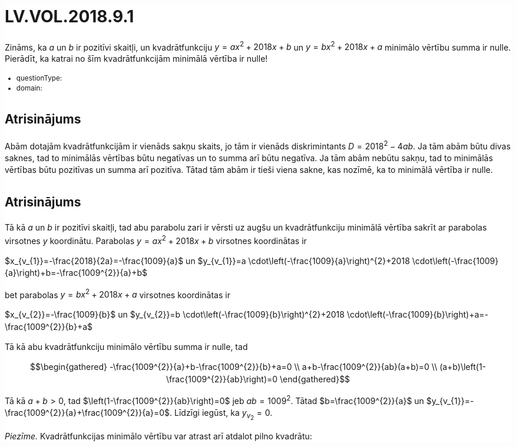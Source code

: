 # <lo-sample/> LV.VOL.2018.9.1

Zināms, ka $a$ un $b$ ir pozitīvi skaitļi, un kvadrātfunkciju 
$y=ax^{2}+2018x+b$ un $y=bx^{2}+2018x+a$ minimālo vērtību summa ir nulle. 
Pierādīt, ka katrai no šīm kvadrātfunkcijām minimālā vērtība ir nulle!

<small>

* questionType:
* domain:

</small>

## Atrisinājums

Abām dotajām kvadrātfunkcijām ir vienāds sakņu skaits, jo tām ir vienāds 
diskrimintants $D=2018^{2}-4ab$. Ja tām abām būtu divas saknes, tad to 
minimālās vērtības būtu negatīvas un to summa arī būtu negatīva. Ja tām abām 
nebūtu sakņu, tad to minimālās vērtības būtu pozitīvas un summa arī pozitīva. 
Tātad tām abām ir tieši viena sakne, kas nozīmē, ka to minimālā vērtība ir 
nulle.

## Atrisinājums

Tā kā $a$ un $b$ ir pozitīvi skaitļi, tad abu parabolu zari ir vērsti uz augšu 
un kvadrātfunkciju minimālā vērtība sakrīt ar parabolas virsotnes $y$ 
koordinātu. Parabolas $y=ax^{2}+2018x+b$ virsotnes koordinātas ir

$x_{v_{1}}=-\frac{2018}{2a}=-\frac{1009}{a}$ un 
$y_{v_{1}}=a \cdot\left(-\frac{1009}{a}\right)^{2}+2018 \cdot\left(-\frac{1009}{a}\right)+b=-\frac{1009^{2}}{a}+b$

bet parabolas $y=bx^{2}+2018x+a$ virsotnes koordinātas ir

$x_{v_{2}}=-\frac{1009}{b}$ un 
$y_{v_{2}}=b \cdot\left(-\frac{1009}{b}\right)^{2}+2018 \cdot\left(-\frac{1009}{b}\right)+a=-\frac{1009^{2}}{b}+a$

Tā kā abu kvadrātfunkciju minimālo vērtību summa ir nulle, tad

$$\begin{gathered}
-\frac{1009^{2}}{a}+b-\frac{1009^{2}}{b}+a=0 \\
a+b-\frac{1009^{2}}{ab}(a+b)=0 \\
(a+b)\left(1-\frac{1009^{2}}{ab}\right)=0
\end{gathered}$$

Tā kā $a+b>0$, tad $\left(1-\frac{1009^{2}}{ab}\right)=0$ jeb $ab=1009^{2}$. 
Tātad $b=\frac{1009^{2}}{a}$ un 
$y_{v_{1}}=-\frac{1009^{2}}{a}+\frac{1009^{2}}{a}=0$. Līdzīgi iegūst, ka 
$y_{v_{2}}=0$.

*Piezīme.* Kvadrātfunkcijas minimālo vērtību var atrast arī atdalot 
pilno kvadrātu:

